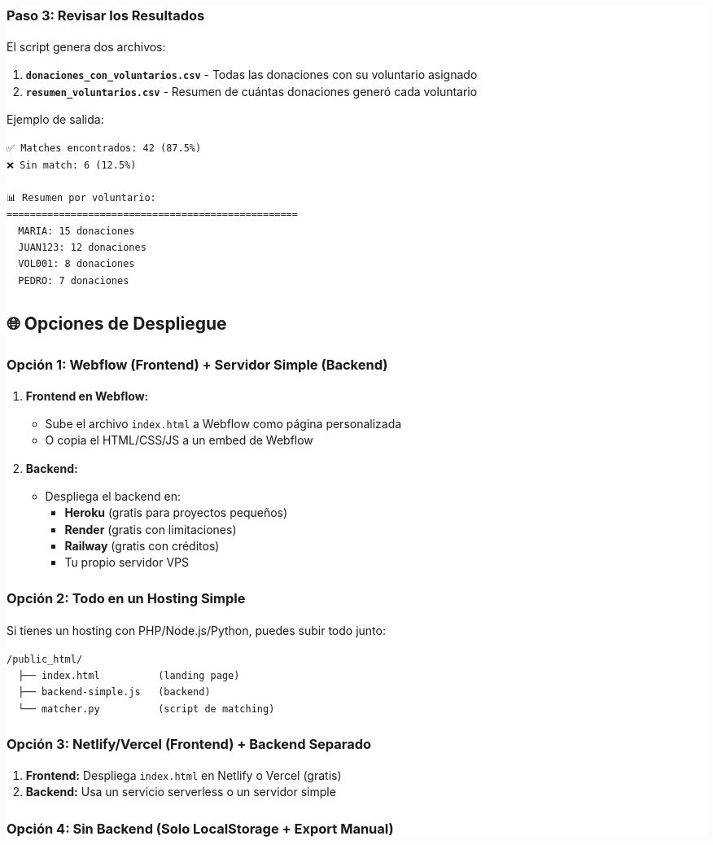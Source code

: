 ### Paso 3: Revisar los Resultados

El script genera dos archivos:

1. **`donaciones_con_voluntarios.csv`** - Todas las donaciones con su voluntario asignado
2. **`resumen_voluntarios.csv`** - Resumen de cuántas donaciones generó cada voluntario

Ejemplo de salida:

```
✅ Matches encontrados: 42 (87.5%)
❌ Sin match: 6 (12.5%)

📊 Resumen por voluntario:
==================================================
  MARIA: 15 donaciones
  JUAN123: 12 donaciones
  VOL001: 8 donaciones
  PEDRO: 7 donaciones
```

## 🌐 Opciones de Despliegue

### Opción 1: Webflow (Frontend) + Servidor Simple (Backend)

1. **Frontend en Webflow:**
   - Sube el archivo `index.html` a Webflow como página personalizada
   - O copia el HTML/CSS/JS a un embed de Webflow

2. **Backend:**
   - Despliega el backend en:
     - **Heroku** (gratis para proyectos pequeños)
     - **Render** (gratis con limitaciones)
     - **Railway** (gratis con créditos)
     - Tu propio servidor VPS

### Opción 2: Todo en un Hosting Simple

Si tienes un hosting con PHP/Node.js/Python, puedes subir todo junto:

```
/public_html/
  ├── index.html          (landing page)
  ├── backend-simple.js   (backend)
  └── matcher.py          (script de matching)
```

### Opción 3: Netlify/Vercel (Frontend) + Backend Separado

1. **Frontend:** Despliega `index.html` en Netlify o Vercel (gratis)
2. **Backend:** Usa un servicio serverless o un servidor simple

### Opción 4: Sin Backend (Solo LocalStorage + Export Manual)
